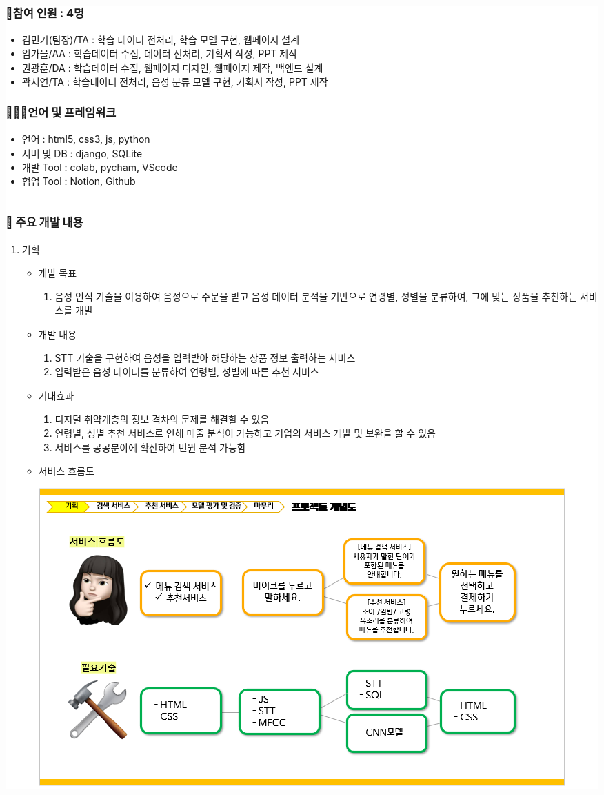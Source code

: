 ### 👭참여 인원 : 4명

- 김민기(팀장)/TA : 학습 데이터 전처리, 학습 모델 구현, 웹페이지 설계
- 임가을/AA : 학습데이터 수집, 데이터 전처리, 기획서 작성, PPT 제작
- 권광훈/DA : 학습데이터 수집, 웹페이지 디자인, 웹페이지 제작, 백엔드 설계
- 곽서연/TA : 학습데이터 전처리, 음성 분류 모델 구현, 기획서 작성, PPT 제작

### 👨🏻‍💻언어 및 프레임워크

- 언어 : html5, css3, js, python
- 서버 및 DB : django, SQLite
- 개발 Tool : colab, pycham, VScode
- 협업 Tool : Notion, Github

---

### 💼 주요 개발 내용

1. 기획
    - 개발 목표
        1. 음성 인식 기술을 이용하여 음성으로 주문을 받고 음성 데이터 분석을 기반으로 연령별, 성별을 분류하여, 그에 맞는 상품을 추천하는 서비스를 개발
    - 개발 내용
        1. STT 기술을 구현하여 음성을 입력받아 해당하는 상품 정보 출력하는 서비스
        2. 입력받은 음성 데이터를 분류하여 연령별, 성별에 따른 추천 서비스
    - 기대효과
        1. 디지털 취약계층의 정보 격차의 문제를 해결할 수 있음
        2. 연령별, 성별 추천 서비스로 인해 매출 분석이 가능하고 기업의 서비스 개발 및 보완을 할 수 있음
        3. 서비스를 공공분야에 확산하여 민원 분석 가능함
    - 서비스 흐름도
        
        ![Untitled](/assets/img/project/221119%204228bba994274e338aeb9cdc80d1033b/Untitled%201.png)
        